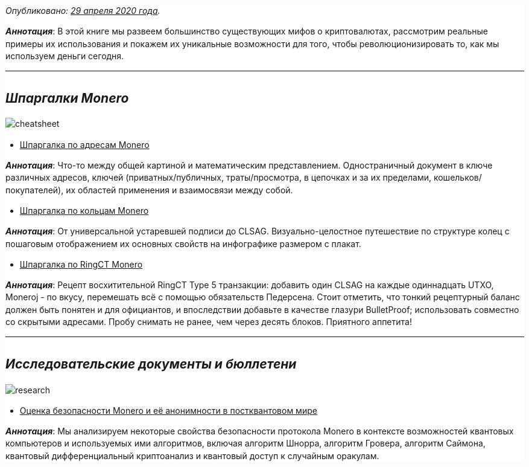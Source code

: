_Опубликовано: [29 апреля 2020 года](https://www.jonashietala.se/blog/2020/04/29/my_book_why_cryptocurrencies_is_done/)._

_**Аннотация**_: В этой книге мы развеем большинство существующих мифов о криптовалютах, рассмотрим реальные примеры их использования и покажем их уникальные возможности для того, чтобы революционизировать то, как мы используем деньги сегодня.

---

## _Шпаргалки Monero_

![cheatsheet](/img/library/cheatsheet.png)

* [Шпаргалка по адресам Monero](https://github.com/baro77/MoneroAddressesCS/blob/main/translations/ru/MoneroAddressesCheatsheet20201206-RU.pdf)

_**Аннотация**_: Что-то между общей картиной и математическим представлением. Одностраничный документ в ключе различных адресов, ключей (приватных/публичных, траты/просмотра, в цепочках и за их пределами, кошельков/покупателей), их областей применения и взаимосвязи между собой.

* [Шпаргалка по кольцам Monero](https://github.com/baro77/RingsCS/blob/main/translations/ru/RingsCheatsheet20210301-RU.pdf)

_**Аннотация**_: От универсальной устаревшей подписи до CLSAG. Визуально-целостное путешествие по структуре колец с пошаговым отображением их основных свойств на инфографике размером с плакат.

* [Шпаргалка по RingCT Monero](https://github.com/baro77/RctCS/blob/main/translations/ru/RctCheatsheet20210604-RU.pdf)

_**Аннотация**_: Рецепт восхитительной RingCT Type 5 транзакции: добавить один CLSAG на каждые одиннадцать UTXO, Moneroj - по вкусу, перемешать всё с помощью обязательств Педерсена. Стоит отметить, что тонкий рецептурный баланс должен быть понятен и для официантов, и впоследствии добавьте в качестве глазури BulletProof; использовать совместно со скрытыми адресами. Пробу снимать не ранее, чем через десять блоков. Приятного аппетита!

---

## _Исследовательские документы и бюллетени_

![research](/img/library/research.png)

- [Оценка безопасности Monero и её анонимности в постквантовом мире](https://github.com/v1docq47/monero-research-lab-translations/blob/master/publications/bulletins/Identifying%20practical%20post-quantum%20strategies%20for%20Monero/%D0%9E%D1%86%D0%B5%D0%BD%D0%BA%D0%B0%20%D0%B1%D0%B5%D0%B7%D0%BE%D0%BF%D0%B0%D1%81%D0%BD%D0%BE%D1%81%D1%82%D0%B8%20%D0%BA%D1%80%D0%B8%D0%BF%D1%82%D0%BE%D0%B2%D0%B0%D0%BB%D1%8E%D1%82%D1%8B%20%D0%B8%20%D0%B5%D1%91%20%D0%B0%D0%BD%D0%BE%D0%BD%D0%B8%D0%BC%D0%BD%D0%BE%D1%81%D1%82%D0%B8%20%D0%B2%20%D0%BF%D0%BE%D1%81%D1%82%D0%BA%D0%B2%D0%B0%D0%BD%D1%82%D0%BE%D0%B2%D0%BE%D0%BC%20%D0%BC%D0%B8%D1%80%D0%B5.pdf)

_**Аннотация**_: Мы анализируем некоторые свойства безопасности протокола Monero в контексте возможностей квантовых компьютеров и используемых ими алгоритмов, включая алгоритм Шнорра, алгоритм Гровера, алгоритм Саймона, квантовый дифференциальный криптоанализ и квантовый доступ к случайным оракулам.
